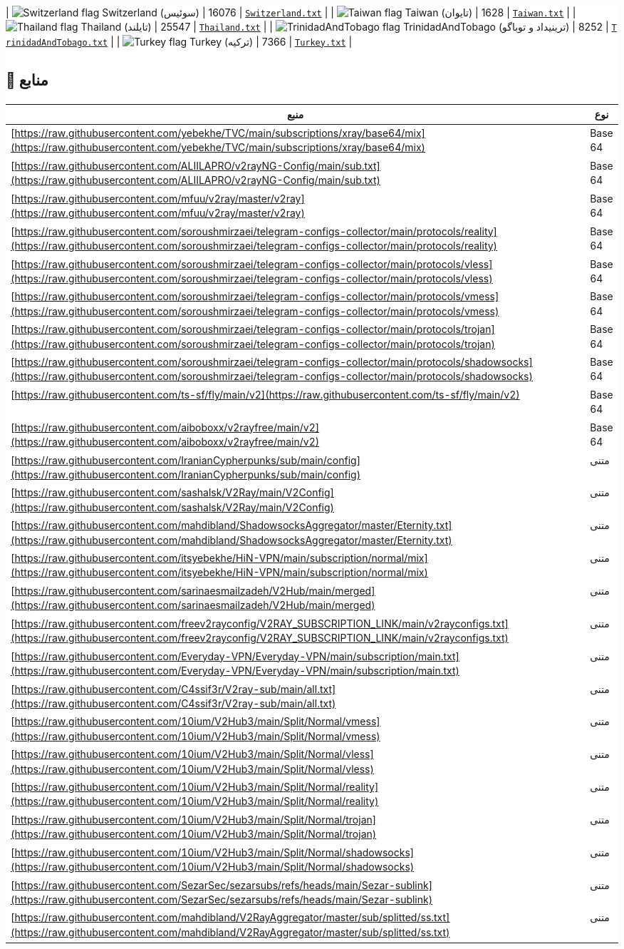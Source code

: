 | <img src="https://flagcdn.com/w20/ch.png" width="20" alt="Switzerland flag"> Switzerland (سوئیس) | 16076 | <a href="https://raw.githubusercontent.com/tahmaseb73/ConfigScavenger/main/Countries/Switzerland.txt" onclick="navigator.clipboard.writeText(this.href);alert('لینک کپی شد!')">`Switzerland.txt`</a> |
| <img src="https://flagcdn.com/w20/tw.png" width="20" alt="Taiwan flag"> Taiwan (تایوان) | 1628 | <a href="https://raw.githubusercontent.com/tahmaseb73/ConfigScavenger/main/Countries/Taiwan.txt" onclick="navigator.clipboard.writeText(this.href);alert('لینک کپی شد!')">`Taiwan.txt`</a> |
| <img src="https://flagcdn.com/w20/th.png" width="20" alt="Thailand flag"> Thailand (تایلند) | 25547 | <a href="https://raw.githubusercontent.com/tahmaseb73/ConfigScavenger/main/Countries/Thailand.txt" onclick="navigator.clipboard.writeText(this.href);alert('لینک کپی شد!')">`Thailand.txt`</a> |
| <img src="https://flagcdn.com/w20/tt.png" width="20" alt="TrinidadAndTobago flag"> TrinidadAndTobago (ترینیداد و توباگو) | 8252 | <a href="https://raw.githubusercontent.com/tahmaseb73/ConfigScavenger/main/Countries/TrinidadAndTobago.txt" onclick="navigator.clipboard.writeText(this.href);alert('لینک کپی شد!')">`TrinidadAndTobago.txt`</a> |
| <img src="https://flagcdn.com/w20/tr.png" width="20" alt="Turkey flag"> Turkey (ترکیه) | 7366 | <a href="https://raw.githubusercontent.com/tahmaseb73/ConfigScavenger/main/Countries/Turkey.txt" onclick="navigator.clipboard.writeText(this.href);alert('لینک کپی شد!')">`Turkey.txt`</a> |

## 🔗 منابع

| منبع | نوع |
|---|---|
| [https://raw.githubusercontent.com/yebekhe/TVC/main/subscriptions/xray/base64/mix](https://raw.githubusercontent.com/yebekhe/TVC/main/subscriptions/xray/base64/mix) | Base64 |
| [https://raw.githubusercontent.com/ALIILAPRO/v2rayNG-Config/main/sub.txt](https://raw.githubusercontent.com/ALIILAPRO/v2rayNG-Config/main/sub.txt) | Base64 |
| [https://raw.githubusercontent.com/mfuu/v2ray/master/v2ray](https://raw.githubusercontent.com/mfuu/v2ray/master/v2ray) | Base64 |
| [https://raw.githubusercontent.com/soroushmirzaei/telegram-configs-collector/main/protocols/reality](https://raw.githubusercontent.com/soroushmirzaei/telegram-configs-collector/main/protocols/reality) | Base64 |
| [https://raw.githubusercontent.com/soroushmirzaei/telegram-configs-collector/main/protocols/vless](https://raw.githubusercontent.com/soroushmirzaei/telegram-configs-collector/main/protocols/vless) | Base64 |
| [https://raw.githubusercontent.com/soroushmirzaei/telegram-configs-collector/main/protocols/vmess](https://raw.githubusercontent.com/soroushmirzaei/telegram-configs-collector/main/protocols/vmess) | Base64 |
| [https://raw.githubusercontent.com/soroushmirzaei/telegram-configs-collector/main/protocols/trojan](https://raw.githubusercontent.com/soroushmirzaei/telegram-configs-collector/main/protocols/trojan) | Base64 |
| [https://raw.githubusercontent.com/soroushmirzaei/telegram-configs-collector/main/protocols/shadowsocks](https://raw.githubusercontent.com/soroushmirzaei/telegram-configs-collector/main/protocols/shadowsocks) | Base64 |
| [https://raw.githubusercontent.com/ts-sf/fly/main/v2](https://raw.githubusercontent.com/ts-sf/fly/main/v2) | Base64 |
| [https://raw.githubusercontent.com/aiboboxx/v2rayfree/main/v2](https://raw.githubusercontent.com/aiboboxx/v2rayfree/main/v2) | Base64 |
| [https://raw.githubusercontent.com/IranianCypherpunks/sub/main/config](https://raw.githubusercontent.com/IranianCypherpunks/sub/main/config) | متنی |
| [https://raw.githubusercontent.com/sashalsk/V2Ray/main/V2Config](https://raw.githubusercontent.com/sashalsk/V2Ray/main/V2Config) | متنی |
| [https://raw.githubusercontent.com/mahdibland/ShadowsocksAggregator/master/Eternity.txt](https://raw.githubusercontent.com/mahdibland/ShadowsocksAggregator/master/Eternity.txt) | متنی |
| [https://raw.githubusercontent.com/itsyebekhe/HiN-VPN/main/subscription/normal/mix](https://raw.githubusercontent.com/itsyebekhe/HiN-VPN/main/subscription/normal/mix) | متنی |
| [https://raw.githubusercontent.com/sarinaesmailzadeh/V2Hub/main/merged](https://raw.githubusercontent.com/sarinaesmailzadeh/V2Hub/main/merged) | متنی |
| [https://raw.githubusercontent.com/freev2rayconfig/V2RAY_SUBSCRIPTION_LINK/main/v2rayconfigs.txt](https://raw.githubusercontent.com/freev2rayconfig/V2RAY_SUBSCRIPTION_LINK/main/v2rayconfigs.txt) | متنی |
| [https://raw.githubusercontent.com/Everyday-VPN/Everyday-VPN/main/subscription/main.txt](https://raw.githubusercontent.com/Everyday-VPN/Everyday-VPN/main/subscription/main.txt) | متنی |
| [https://raw.githubusercontent.com/C4ssif3r/V2ray-sub/main/all.txt](https://raw.githubusercontent.com/C4ssif3r/V2ray-sub/main/all.txt) | متنی |
| [https://raw.githubusercontent.com/10ium/V2Hub3/main/Split/Normal/vmess](https://raw.githubusercontent.com/10ium/V2Hub3/main/Split/Normal/vmess) | متنی |
| [https://raw.githubusercontent.com/10ium/V2Hub3/main/Split/Normal/vless](https://raw.githubusercontent.com/10ium/V2Hub3/main/Split/Normal/vless) | متنی |
| [https://raw.githubusercontent.com/10ium/V2Hub3/main/Split/Normal/reality](https://raw.githubusercontent.com/10ium/V2Hub3/main/Split/Normal/reality) | متنی |
| [https://raw.githubusercontent.com/10ium/V2Hub3/main/Split/Normal/trojan](https://raw.githubusercontent.com/10ium/V2Hub3/main/Split/Normal/trojan) | متنی |
| [https://raw.githubusercontent.com/10ium/V2Hub3/main/Split/Normal/shadowsocks](https://raw.githubusercontent.com/10ium/V2Hub3/main/Split/Normal/shadowsocks) | متنی |
| [https://raw.githubusercontent.com/SezarSec/sezarsubs/refs/heads/main/Sezar-sublink](https://raw.githubusercontent.com/SezarSec/sezarsubs/refs/heads/main/Sezar-sublink) | متنی |
| [https://raw.githubusercontent.com/mahdibland/V2RayAggregator/master/sub/splitted/ss.txt](https://raw.githubusercontent.com/mahdibland/V2RayAggregator/master/sub/splitted/ss.txt) | متنی |
